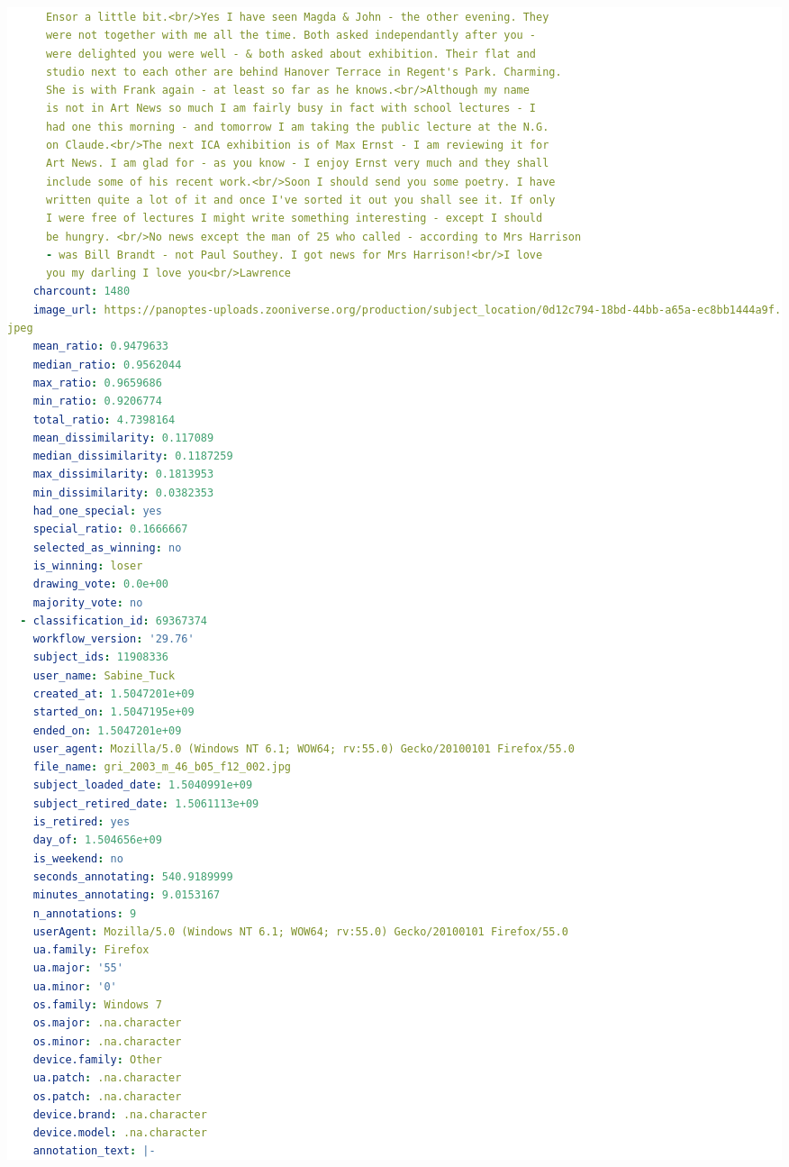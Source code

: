 ```yaml
      Ensor a little bit.<br/>Yes I have seen Magda & John - the other evening. They
      were not together with me all the time. Both asked independantly after you -
      were delighted you were well - & both asked about exhibition. Their flat and
      studio next to each other are behind Hanover Terrace in Regent's Park. Charming.
      She is with Frank again - at least so far as he knows.<br/>Although my name
      is not in Art News so much I am fairly busy in fact with school lectures - I
      had one this morning - and tomorrow I am taking the public lecture at the N.G.
      on Claude.<br/>The next ICA exhibition is of Max Ernst - I am reviewing it for
      Art News. I am glad for - as you know - I enjoy Ernst very much and they shall
      include some of his recent work.<br/>Soon I should send you some poetry. I have
      written quite a lot of it and once I've sorted it out you shall see it. If only
      I were free of lectures I might write something interesting - except I should
      be hungry. <br/>No news except the man of 25 who called - according to Mrs Harrison
      - was Bill Brandt - not Paul Southey. I got news for Mrs Harrison!<br/>I love
      you my darling I love you<br/>Lawrence
    charcount: 1480
    image_url: https://panoptes-uploads.zooniverse.org/production/subject_location/0d12c794-18bd-44bb-a65a-ec8bb1444a9f.jpeg
    mean_ratio: 0.9479633
    median_ratio: 0.9562044
    max_ratio: 0.9659686
    min_ratio: 0.9206774
    total_ratio: 4.7398164
    mean_dissimilarity: 0.117089
    median_dissimilarity: 0.1187259
    max_dissimilarity: 0.1813953
    min_dissimilarity: 0.0382353
    had_one_special: yes
    special_ratio: 0.1666667
    selected_as_winning: no
    is_winning: loser
    drawing_vote: 0.0e+00
    majority_vote: no
  - classification_id: 69367374
    workflow_version: '29.76'
    subject_ids: 11908336
    user_name: Sabine_Tuck
    created_at: 1.5047201e+09
    started_on: 1.5047195e+09
    ended_on: 1.5047201e+09
    user_agent: Mozilla/5.0 (Windows NT 6.1; WOW64; rv:55.0) Gecko/20100101 Firefox/55.0
    file_name: gri_2003_m_46_b05_f12_002.jpg
    subject_loaded_date: 1.5040991e+09
    subject_retired_date: 1.5061113e+09
    is_retired: yes
    day_of: 1.504656e+09
    is_weekend: no
    seconds_annotating: 540.9189999
    minutes_annotating: 9.0153167
    n_annotations: 9
    userAgent: Mozilla/5.0 (Windows NT 6.1; WOW64; rv:55.0) Gecko/20100101 Firefox/55.0
    ua.family: Firefox
    ua.major: '55'
    ua.minor: '0'
    os.family: Windows 7
    os.major: .na.character
    os.minor: .na.character
    device.family: Other
    ua.patch: .na.character
    os.patch: .na.character
    device.brand: .na.character
    device.model: .na.character
    annotation_text: |-
```